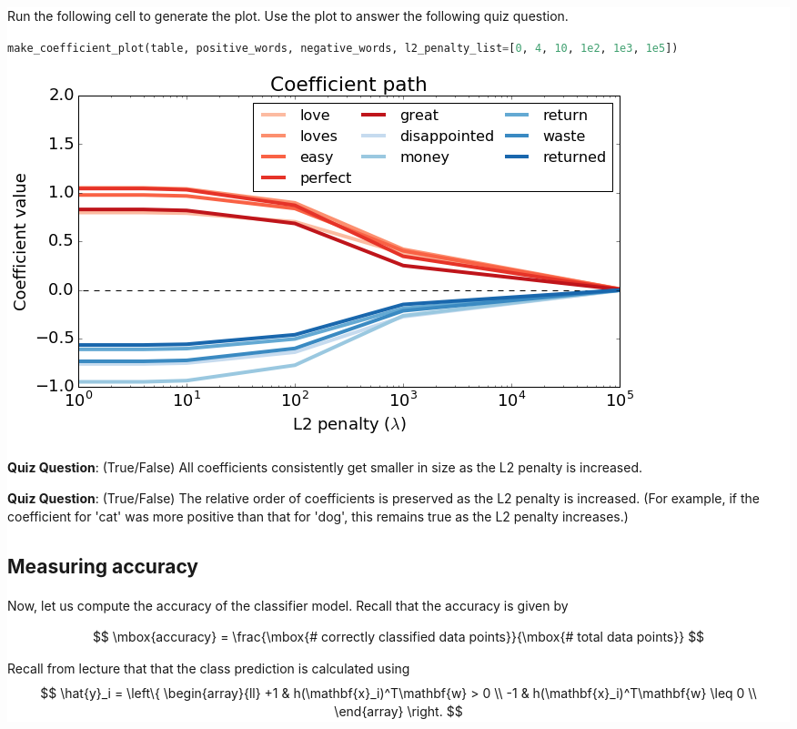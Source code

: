 Run the following cell to generate the plot. Use the plot to answer the following quiz question.


```python
make_coefficient_plot(table, positive_words, negative_words, l2_penalty_list=[0, 4, 10, 1e2, 1e3, 1e5])
```


![png](output_49_0.png)


**Quiz Question**: (True/False) All coefficients consistently get smaller in size as the L2 penalty is increased.

**Quiz Question**: (True/False) The relative order of coefficients is preserved as the L2 penalty is increased. (For example, if the coefficient for 'cat' was more positive than that for 'dog', this remains true as the L2 penalty increases.)

## Measuring accuracy

Now, let us compute the accuracy of the classifier model. Recall that the accuracy is given by

$$
\mbox{accuracy} = \frac{\mbox{# correctly classified data points}}{\mbox{# total data points}}
$$


Recall from lecture that that the class prediction is calculated using
$$
\hat{y}_i = 
\left\{
\begin{array}{ll}
      +1 & h(\mathbf{x}_i)^T\mathbf{w} > 0 \\
      -1 & h(\mathbf{x}_i)^T\mathbf{w} \leq 0 \\
\end{array} 
\right.
$$
